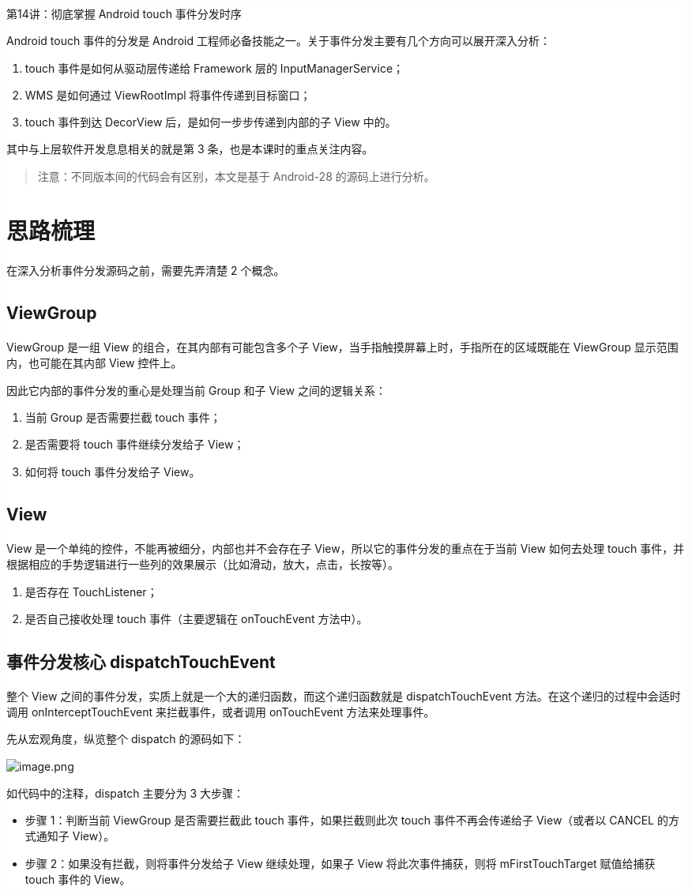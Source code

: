 第14讲：彻底掌握 Android touch 事件分发时序



Android touch 事件的分发是 Android 工程师必备技能之一。关于事件分发主要有几个方向可以展开深入分析：

1. touch 事件是如何从驱动层传递给 Framework 层的 InputManagerService；

2. WMS 是如何通过 ViewRootImpl 将事件传递到目标窗口；

3. touch 事件到达 DecorView 后，是如何一步步传递到内部的子 View 中的。


其中与上层软件开发息息相关的就是第 3 条，也是本课时的重点关注内容。

> 注意：不同版本间的代码会有区别，本文是基于 Android-28 的源码上进行分析。
>

# 思路梳理

在深入分析事件分发源码之前，需要先弄清楚 2 个概念。

## ViewGroup

ViewGroup 是一组 View 的组合，在其内部有可能包含多个子 View，当手指触摸屏幕上时，手指所在的区域既能在 ViewGroup 显示范围内，也可能在其内部 View 控件上。

因此它内部的事件分发的重心是处理当前 Group 和子 View 之间的逻辑关系：

1. 当前 Group 是否需要拦截 touch 事件；

2. 是否需要将 touch 事件继续分发给子 View；

3. 如何将 touch 事件分发给子 View。


## View

View 是一个单纯的控件，不能再被细分，内部也并不会存在子 View，所以它的事件分发的重点在于当前 View 如何去处理 touch 事件，并根据相应的手势逻辑进行一些列的效果展示（比如滑动，放大，点击，长按等）。

1. 是否存在 TouchListener；

2. 是否自己接收处理 touch 事件（主要逻辑在 onTouchEvent 方法中）。


## 事件分发核心 dispatchTouchEvent

整个 View 之间的事件分发，实质上就是一个大的递归函数，而这个递归函数就是 dispatchTouchEvent 方法。在这个递归的过程中会适时调用 onInterceptTouchEvent 来拦截事件，或者调用 onTouchEvent 方法来处理事件。

先从宏观角度，纵览整个 dispatch 的源码如下：

![image.png](https://s0.lgstatic.com/i/image/M00/04/0D/Ciqc1F6zq76AYtJPAADS4BOo8VM039.png)

如代码中的注释，dispatch 主要分为 3 大步骤：

- 步骤 1：判断当前 ViewGroup 是否需要拦截此 touch 事件，如果拦截则此次 touch 事件不再会传递给子 View（或者以 CANCEL 的方式通知子 View）。

- 步骤 2：如果没有拦截，则将事件分发给子 View 继续处理，如果子 View 将此次事件捕获，则将 mFirstTouchTarget 赋值给捕获 touch 事件的 View。
